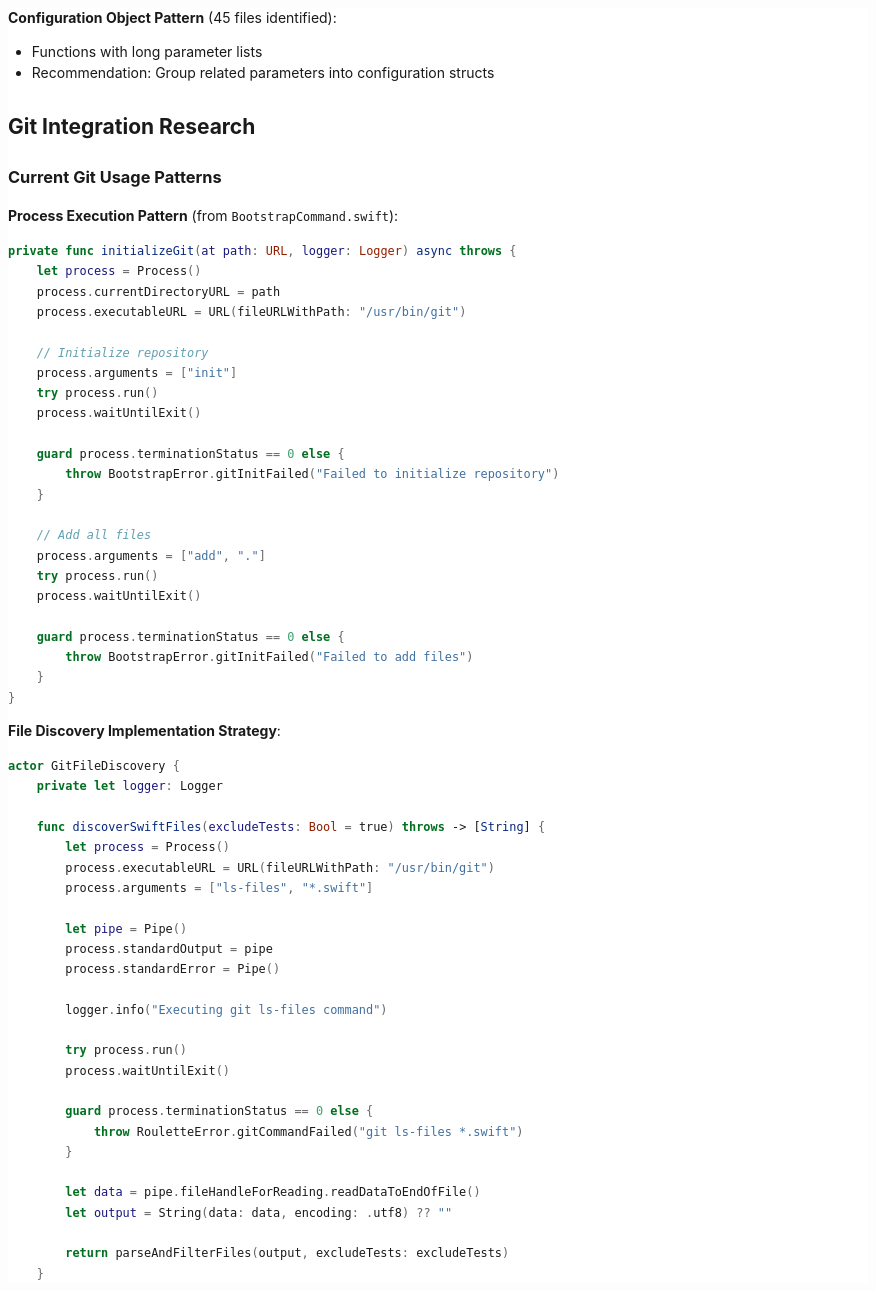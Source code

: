 **Configuration Object Pattern** (45 files identified):
- Functions with long parameter lists
- Recommendation: Group related parameters into configuration structs

## Git Integration Research

### Current Git Usage Patterns

**Process Execution Pattern** (from `BootstrapCommand.swift`):

```swift
private func initializeGit(at path: URL, logger: Logger) async throws {
    let process = Process()
    process.currentDirectoryURL = path
    process.executableURL = URL(fileURLWithPath: "/usr/bin/git")
    
    // Initialize repository
    process.arguments = ["init"]
    try process.run()
    process.waitUntilExit()
    
    guard process.terminationStatus == 0 else {
        throw BootstrapError.gitInitFailed("Failed to initialize repository")
    }
    
    // Add all files
    process.arguments = ["add", "."]
    try process.run()
    process.waitUntilExit()
    
    guard process.terminationStatus == 0 else {
        throw BootstrapError.gitInitFailed("Failed to add files")
    }
}
```

**File Discovery Implementation Strategy**:

```swift
actor GitFileDiscovery {
    private let logger: Logger
    
    func discoverSwiftFiles(excludeTests: Bool = true) throws -> [String] {
        let process = Process()
        process.executableURL = URL(fileURLWithPath: "/usr/bin/git")
        process.arguments = ["ls-files", "*.swift"]
        
        let pipe = Pipe()
        process.standardOutput = pipe
        process.standardError = Pipe()
        
        logger.info("Executing git ls-files command")
        
        try process.run()
        process.waitUntilExit()
        
        guard process.terminationStatus == 0 else {
            throw RouletteError.gitCommandFailed("git ls-files *.swift")
        }
        
        let data = pipe.fileHandleForReading.readDataToEndOfFile()
        let output = String(data: data, encoding: .utf8) ?? ""
        
        return parseAndFilterFiles(output, excludeTests: excludeTests)
    }
```